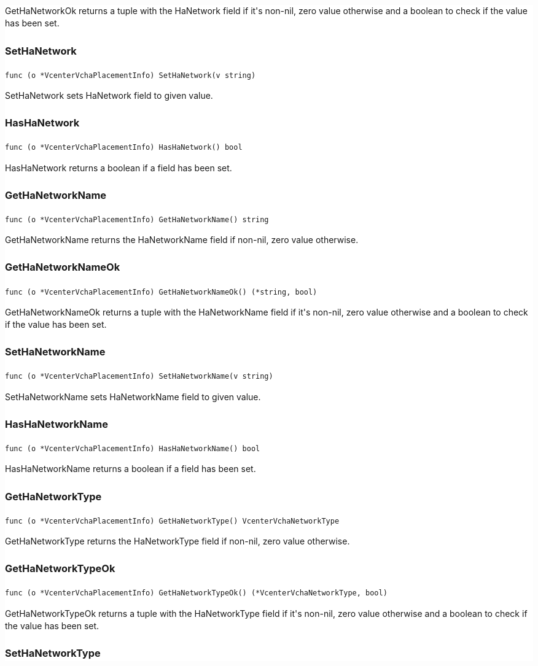 GetHaNetworkOk returns a tuple with the HaNetwork field if it's non-nil, zero value otherwise
and a boolean to check if the value has been set.

### SetHaNetwork

`func (o *VcenterVchaPlacementInfo) SetHaNetwork(v string)`

SetHaNetwork sets HaNetwork field to given value.

### HasHaNetwork

`func (o *VcenterVchaPlacementInfo) HasHaNetwork() bool`

HasHaNetwork returns a boolean if a field has been set.

### GetHaNetworkName

`func (o *VcenterVchaPlacementInfo) GetHaNetworkName() string`

GetHaNetworkName returns the HaNetworkName field if non-nil, zero value otherwise.

### GetHaNetworkNameOk

`func (o *VcenterVchaPlacementInfo) GetHaNetworkNameOk() (*string, bool)`

GetHaNetworkNameOk returns a tuple with the HaNetworkName field if it's non-nil, zero value otherwise
and a boolean to check if the value has been set.

### SetHaNetworkName

`func (o *VcenterVchaPlacementInfo) SetHaNetworkName(v string)`

SetHaNetworkName sets HaNetworkName field to given value.

### HasHaNetworkName

`func (o *VcenterVchaPlacementInfo) HasHaNetworkName() bool`

HasHaNetworkName returns a boolean if a field has been set.

### GetHaNetworkType

`func (o *VcenterVchaPlacementInfo) GetHaNetworkType() VcenterVchaNetworkType`

GetHaNetworkType returns the HaNetworkType field if non-nil, zero value otherwise.

### GetHaNetworkTypeOk

`func (o *VcenterVchaPlacementInfo) GetHaNetworkTypeOk() (*VcenterVchaNetworkType, bool)`

GetHaNetworkTypeOk returns a tuple with the HaNetworkType field if it's non-nil, zero value otherwise
and a boolean to check if the value has been set.

### SetHaNetworkType
